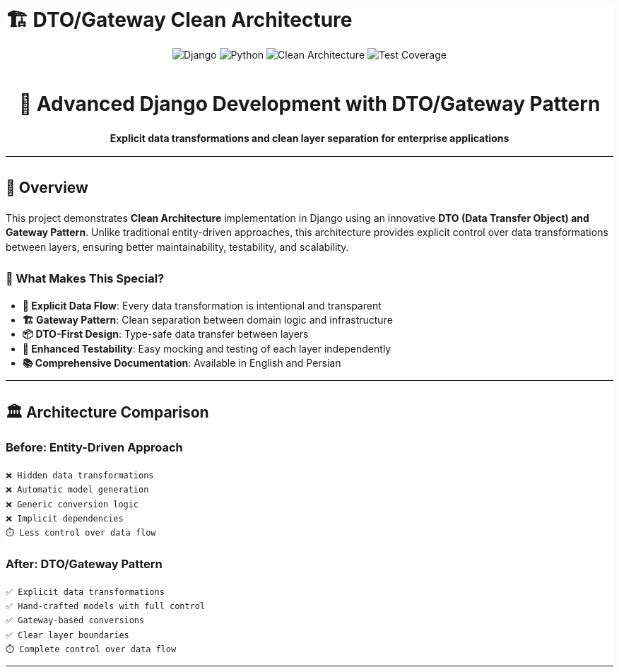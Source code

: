 # 🏗️ DTO/Gateway Clean Architecture

<div align="center">
  <img src="https://img.shields.io/badge/Django-5.0+-092E20?style=for-the-badge&logo=django&logoColor=white" alt="Django"/>
  <img src="https://img.shields.io/badge/Python-3.11+-3776AB?style=for-the-badge&logo=python&logoColor=white" alt="Python"/>
  <img src="https://img.shields.io/badge/Clean%20Architecture-✅-brightgreen?style=for-the-badge" alt="Clean Architecture"/>
  <img src="https://img.shields.io/badge/Test%20Coverage-100%25-brightgreen?style=for-the-badge" alt="Test Coverage"/>
</div>

<div align="center">
  <h1>🚀 Advanced Django Development with DTO/Gateway Pattern</h1>
  <p><strong>Explicit data transformations and clean layer separation for enterprise applications</strong></p>
</div>

---

## 🌟 Overview

This project demonstrates **Clean Architecture** implementation in Django using an innovative **DTO (Data Transfer Object) and Gateway Pattern**. Unlike traditional entity-driven approaches, this architecture provides explicit control over data transformations between layers, ensuring better maintainability, testability, and scalability.

### 🎯 What Makes This Special?

- **🔄 Explicit Data Flow**: Every data transformation is intentional and transparent
- **🏗️ Gateway Pattern**: Clean separation between domain logic and infrastructure
- **📦 DTO-First Design**: Type-safe data transfer between layers
- **🧪 Enhanced Testability**: Easy mocking and testing of each layer independently
- **📚 Comprehensive Documentation**: Available in English and Persian

---

## 🏛️ Architecture Comparison

### Before: Entity-Driven Approach
```
❌ Hidden data transformations
❌ Automatic model generation
❌ Generic conversion logic
❌ Implicit dependencies
⏱️ Less control over data flow
```

### After: DTO/Gateway Pattern
```
✅ Explicit data transformations
✅ Hand-crafted models with full control
✅ Gateway-based conversions
✅ Clear layer boundaries
⏱️ Complete control over data flow
```

---